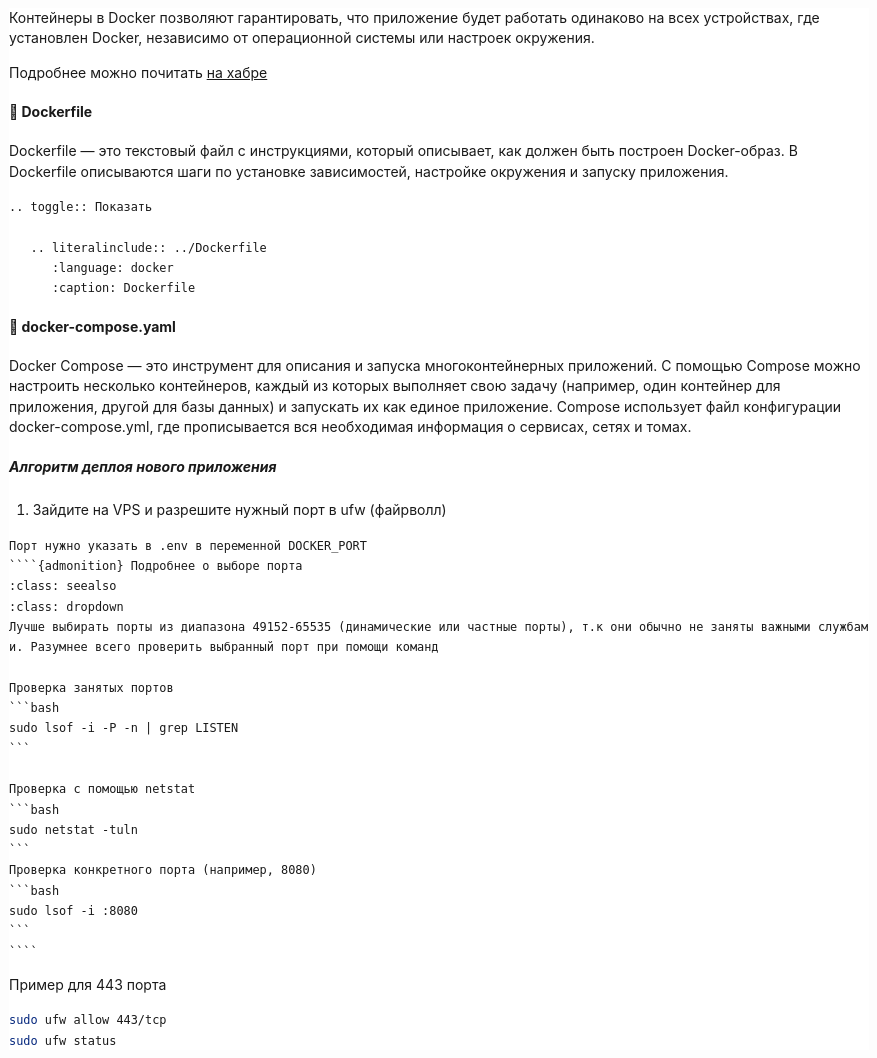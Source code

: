 Контейнеры в Docker позволяют гарантировать, что приложение будет работать одинаково на всех устройствах, где установлен Docker, независимо от операционной системы или настроек окружения.

Подробнее можно почитать [на хабре](https://habr.com/ru/companies/ruvds/articles/438796/)

#### 🐳 Dockerfile
Dockerfile — это текстовый файл с инструкциями, который описывает, как должен быть построен Docker-образ. В Dockerfile описываются шаги по установке зависимостей, настройке окружения и запуску приложения.

```{eval-rst}
.. toggle:: Показать

   .. literalinclude:: ../Dockerfile
      :language: docker
      :caption: Dockerfile
```

#### 🐳 docker-compose.yaml
Docker Compose — это инструмент для описания и запуска многоконтейнерных приложений. С помощью Compose можно настроить несколько контейнеров, каждый из которых выполняет свою задачу (например, один контейнер для приложения, другой для базы данных) и запускать их как единое приложение. Compose использует файл конфигурации docker-compose.yml, где прописывается вся необходимая информация о сервисах, сетях и томах.

##### Алгоритм деплоя нового приложения
1. Зайдите на VPS и разрешите нужный порт в ufw (файрволл)
`````{note}
Порт нужно указать в .env в переменной DOCKER_PORT
````{admonition} Подробнее о выборе порта
:class: seealso 
:class: dropdown
Лучше выбирать порты из диапазона 49152-65535 (динамические или частные порты), т.к они обычно не заняты важными службами. Разумнее всего проверить выбранный порт при помощи команд

Проверка занятых портов
```bash
sudo lsof -i -P -n | grep LISTEN
```

Проверка с помощью netstat
```bash
sudo netstat -tuln
```
Проверка конкретного порта (например, 8080)
```bash
sudo lsof -i :8080
```
````
`````

Пример для 443 порта
```bash
sudo ufw allow 443/tcp
sudo ufw status
```
